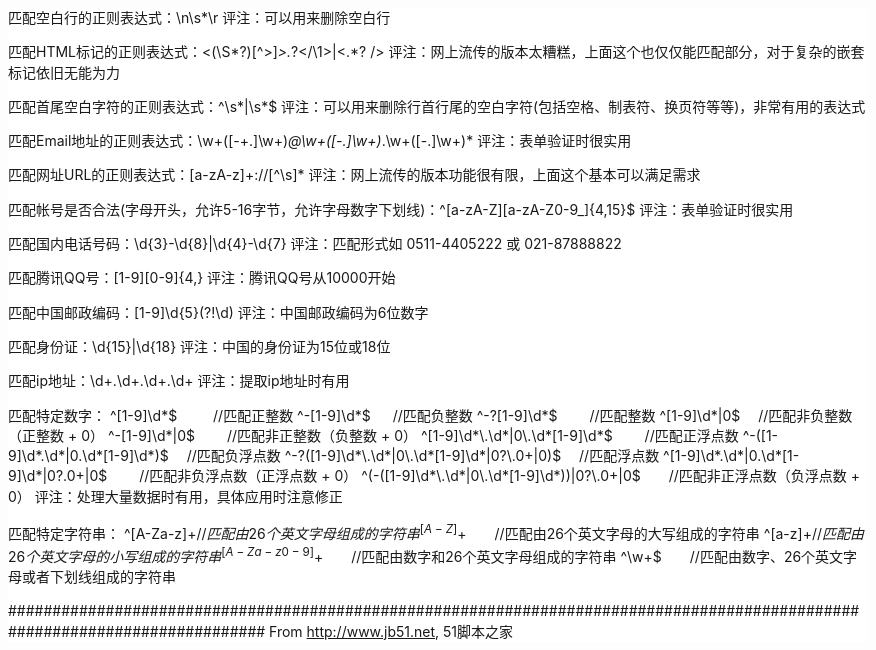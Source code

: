 匹配空白行的正则表达式：\n\s*\r
评注：可以用来删除空白行

匹配HTML标记的正则表达式：<(\S*?)[^>]*>.*?</\1>|<.*? />
评注：网上流传的版本太糟糕，上面这个也仅仅能匹配部分，对于复杂的嵌套标记依旧无能为力

匹配首尾空白字符的正则表达式：^\s*|\s*$
评注：可以用来删除行首行尾的空白字符(包括空格、制表符、换页符等等)，非常有用的表达式

匹配Email地址的正则表达式：\w+([-+.]\w+)*@\w+([-.]\w+)*\.\w+([-.]\w+)*
评注：表单验证时很实用

匹配网址URL的正则表达式：[a-zA-z]+://[^\s]*
评注：网上流传的版本功能很有限，上面这个基本可以满足需求

匹配帐号是否合法(字母开头，允许5-16字节，允许字母数字下划线)：^[a-zA-Z][a-zA-Z0-9_]{4,15}$
评注：表单验证时很实用

匹配国内电话号码：\d{3}-\d{8}|\d{4}-\d{7}
评注：匹配形式如 0511-4405222 或 021-87888822

匹配腾讯QQ号：[1-9][0-9]{4,}
评注：腾讯QQ号从10000开始

匹配中国邮政编码：[1-9]\d{5}(?!\d)
评注：中国邮政编码为6位数字

匹配身份证：\d{15}|\d{18}
评注：中国的身份证为15位或18位

匹配ip地址：\d+\.\d+\.\d+\.\d+
评注：提取ip地址时有用

匹配特定数字：
^[1-9]\d*$　 　 //匹配正整数
^-[1-9]\d*$ 　 //匹配负整数
^-?[1-9]\d*$　　 //匹配整数
^[1-9]\d*|0$　 //匹配非负整数（正整数 + 0）
^-[1-9]\d*|0$　　 //匹配非正整数（负整数 + 0）
^[1-9]\d*\.\d*|0\.\d*[1-9]\d*$　　 //匹配正浮点数
^-([1-9]\d*\.\d*|0\.\d*[1-9]\d*)$　 //匹配负浮点数
^-?([1-9]\d*\.\d*|0\.\d*[1-9]\d*|0?\.0+|0)$　 //匹配浮点数
^[1-9]\d*\.\d*|0\.\d*[1-9]\d*|0?\.0+|0$　　 //匹配非负浮点数（正浮点数 + 0）
^(-([1-9]\d*\.\d*|0\.\d*[1-9]\d*))|0?\.0+|0$　　//匹配非正浮点数（负浮点数 + 0）
评注：处理大量数据时有用，具体应用时注意修正

匹配特定字符串：
^[A-Za-z]+$　　//匹配由26个英文字母组成的字符串
^[A-Z]+$　　//匹配由26个英文字母的大写组成的字符串
^[a-z]+$　　//匹配由26个英文字母的小写组成的字符串
^[A-Za-z0-9]+$　　//匹配由数字和26个英文字母组成的字符串
^\w+$　　//匹配由数字、26个英文字母或者下划线组成的字符串



#############################################################################################################################
From http://www.jb51.net, 51脚本之家
